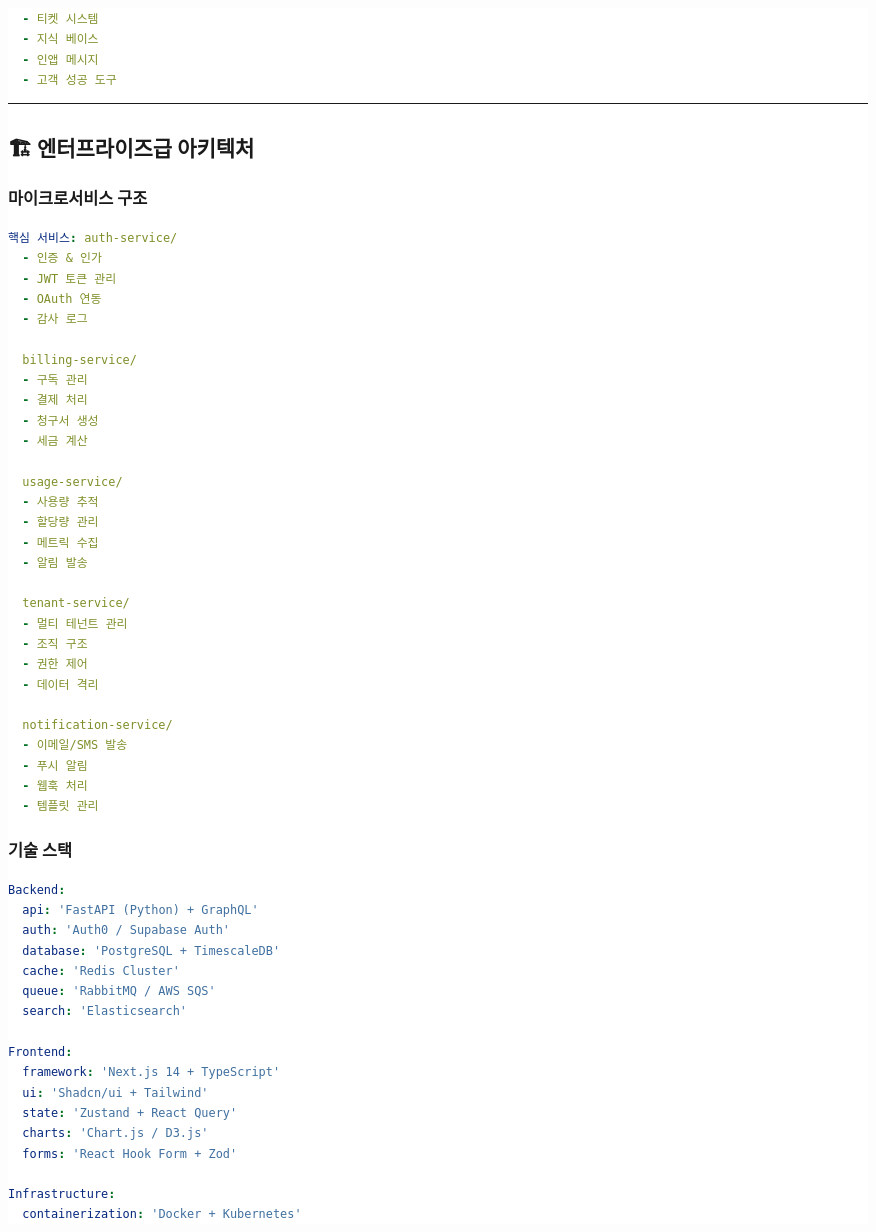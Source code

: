 ```yaml
  - 티켓 시스템
  - 지식 베이스
  - 인앱 메시지
  - 고객 성공 도구
```

---

## 🏗️ 엔터프라이즈급 아키텍처

### **마이크로서비스 구조**

```yaml
핵심 서비스: auth-service/
  - 인증 & 인가
  - JWT 토큰 관리
  - OAuth 연동
  - 감사 로그

  billing-service/
  - 구독 관리
  - 결제 처리
  - 청구서 생성
  - 세금 계산

  usage-service/
  - 사용량 추적
  - 할당량 관리
  - 메트릭 수집
  - 알림 발송

  tenant-service/
  - 멀티 테넌트 관리
  - 조직 구조
  - 권한 제어
  - 데이터 격리

  notification-service/
  - 이메일/SMS 발송
  - 푸시 알림
  - 웹훅 처리
  - 템플릿 관리
```

### **기술 스택**

```yaml
Backend:
  api: 'FastAPI (Python) + GraphQL'
  auth: 'Auth0 / Supabase Auth'
  database: 'PostgreSQL + TimescaleDB'
  cache: 'Redis Cluster'
  queue: 'RabbitMQ / AWS SQS'
  search: 'Elasticsearch'

Frontend:
  framework: 'Next.js 14 + TypeScript'
  ui: 'Shadcn/ui + Tailwind'
  state: 'Zustand + React Query'
  charts: 'Chart.js / D3.js'
  forms: 'React Hook Form + Zod'

Infrastructure:
  containerization: 'Docker + Kubernetes'
```